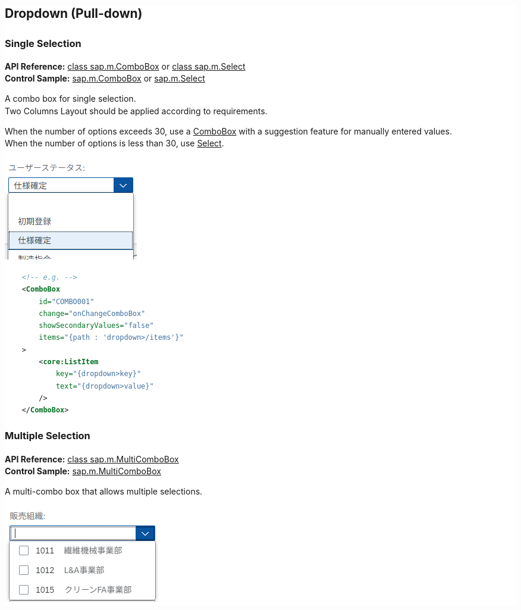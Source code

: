 ## Dropdown (Pull-down)

### Single Selection
**API Reference:** [class sap.m.ComboBox](https://sapui5.hana.ondemand.com/sdk/#api/sap.m.ComboBox) or [class sap.m.Select](https://sapui5.hana.ondemand.com/sdk/#/api/sap.m.Select)  
**Control Sample:** [sap.m.ComboBox](https://sapui5.hana.ondemand.com/sdk/#/entity/sap.m.ComboBox) or [sap.m.Select](https://sapui5.hana.ondemand.com/sdk/#/entity/sap.m.Select)  

A combo box for single selection.  
Two Columns Layout should be applied according to requirements.  

When the number of options exceeds 30, use a [ComboBox](https://sapui5.hana.ondemand.com/sdk/#api/sap.m.ComboBox) with a suggestion feature for manually entered values.  
When the number of options is less than 30, use [Select](https://sapui5.hana.ondemand.com/sdk/#/api/sap.m.Select).

![sap.m.ComboBox](../static/img/sap.m.ComboBox.png)

```xml
    <!-- e.g. -->
    <ComboBox
        id="COMBO001"
        change="onChangeComboBox"
        showSecondaryValues="false"
        items="{path : 'dropdown>/items'}"
    >
        <core:ListItem
            key="{dropdown>key}"
            text="{dropdown>value}"
        />
    </ComboBox>
```

### Multiple Selection
**API Reference:** [class sap.m.MultiComboBox](https://sapui5.hana.ondemand.com/sdk/#api/sap.m.MultiComboBox)  
**Control Sample:** [sap.m.MultiComboBox](https://sapui5.hana.ondemand.com/sdk/#/entity/sap.m.MultiComboBox)

A multi-combo box that allows multiple selections.

![sap.m.MultiComboBox](../static/img/sap.m.MultiComboBox.png)  
